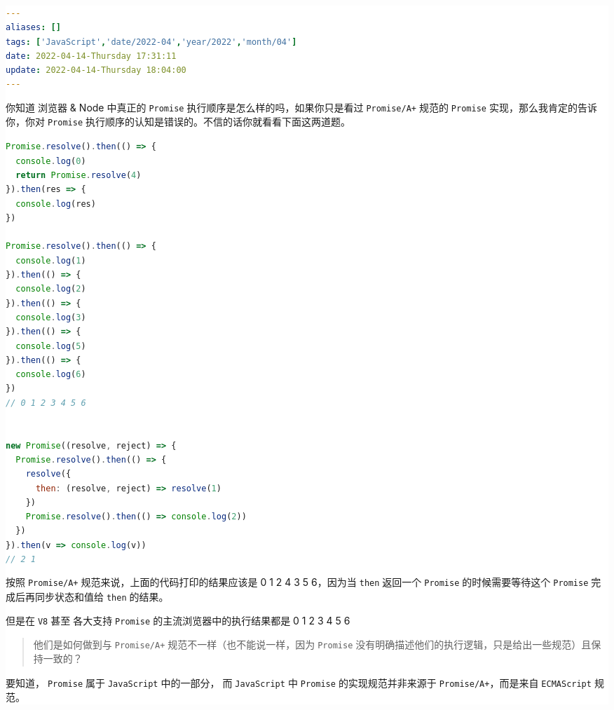 ```yaml
---
aliases: []
tags: ['JavaScript','date/2022-04','year/2022','month/04']
date: 2022-04-14-Thursday 17:31:11
update: 2022-04-14-Thursday 18:04:00
---
```


你知道 浏览器 & Node 中真正的 `Promise` 执行顺序是怎么样的吗，如果你只是看过 `Promise/A+` 规范的 `Promise` 实现，那么我肯定的告诉你，你对 `Promise` 执行顺序的认知是错误的。不信的话你就看看下面这两道题。

```js
Promise.resolve().then(() => {
  console.log(0)
  return Promise.resolve(4)
}).then(res => {
  console.log(res)
})

Promise.resolve().then(() => {
  console.log(1)
}).then(() => {
  console.log(2)
}).then(() => {
  console.log(3)
}).then(() => {
  console.log(5)
}).then(() => {
  console.log(6)
})
// 0 1 2 3 4 5 6


new Promise((resolve, reject) => {
  Promise.resolve().then(() => {
    resolve({
      then: (resolve, reject) => resolve(1)
    })
    Promise.resolve().then(() => console.log(2))
  })
}).then(v => console.log(v))
// 2 1
```

按照 `Promise/A+` 规范来说，上面的代码打印的结果应该是 0 1 2 4 3 5 6，因为当 `then` 返回一个 `Promise` 的时候需要等待这个 `Promise` 完成后再同步状态和值给 `then` 的结果。

但是在 `V8` 甚至 各大支持 `Promise` 的主流浏览器中的执行结果都是 0 1 2 3 4 5 6

> 他们是如何做到与 `Promise/A+` 规范不一样（也不能说一样，因为 `Promise` 没有明确描述他们的执行逻辑，只是给出一些规范）且保持一致的？

要知道， `Promise` 属于 `JavaScript` 中的一部分， 而 `JavaScript` 中 `Promise` 的实现规范并非来源于 `Promise/A+`，而是来自 `ECMAScript` 规范。
